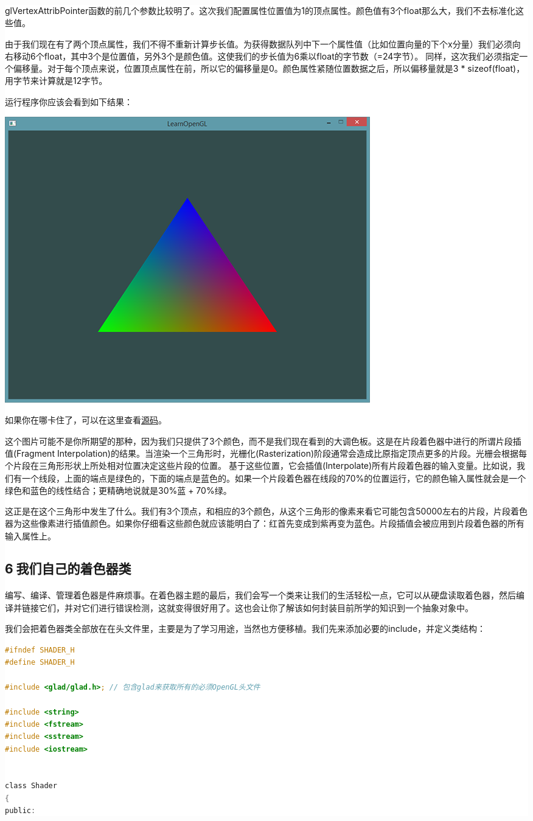 ```c
```
glVertexAttribPointer函数的前几个参数比较明了。这次我们配置属性位置值为1的顶点属性。颜色值有3个float那么大，我们不去标准化这些值。

由于我们现在有了两个顶点属性，我们不得不重新计算步长值。为获得数据队列中下一个属性值（比如位置向量的下个x分量）我们必须向右移动6个float，其中3个是位置值，另外3个是颜色值。这使我们的步长值为6乘以float的字节数（=24字节）。
同样，这次我们必须指定一个偏移量。对于每个顶点来说，位置顶点属性在前，所以它的偏移量是0。颜色属性紧随位置数据之后，所以偏移量就是3 * sizeof(float)，用字节来计算就是12字节。

运行程序你应该会看到如下结果：

![](./image/shaders3.png)

如果你在哪卡住了，可以在这里查看[源码](./03_shaders_vertex_color.cpp)。

这个图片可能不是你所期望的那种，因为我们只提供了3个颜色，而不是我们现在看到的大调色板。这是在片段着色器中进行的所谓片段插值(Fragment Interpolation)的结果。当渲染一个三角形时，光栅化(Rasterization)阶段通常会造成比原指定顶点更多的片段。光栅会根据每个片段在三角形形状上所处相对位置决定这些片段的位置。
基于这些位置，它会插值(Interpolate)所有片段着色器的输入变量。比如说，我们有一个线段，上面的端点是绿色的，下面的端点是蓝色的。如果一个片段着色器在线段的70%的位置运行，它的颜色输入属性就会是一个绿色和蓝色的线性结合；更精确地说就是30%蓝 + 70%绿。

这正是在这个三角形中发生了什么。我们有3个顶点，和相应的3个颜色，从这个三角形的像素来看它可能包含50000左右的片段，片段着色器为这些像素进行插值颜色。如果你仔细看这些颜色就应该能明白了：红首先变成到紫再变为蓝色。片段插值会被应用到片段着色器的所有输入属性上。

## 6 我们自己的着色器类
编写、编译、管理着色器是件麻烦事。在着色器主题的最后，我们会写一个类来让我们的生活轻松一点，它可以从硬盘读取着色器，然后编译并链接它们，并对它们进行错误检测，这就变得很好用了。这也会让你了解该如何封装目前所学的知识到一个抽象对象中。

我们会把着色器类全部放在在头文件里，主要是为了学习用途，当然也方便移植。我们先来添加必要的include，并定义类结构：

```c
#ifndef SHADER_H
#define SHADER_H

#include <glad/glad.h>; // 包含glad来获取所有的必须OpenGL头文件

#include <string>
#include <fstream>
#include <sstream>
#include <iostream>


class Shader
{
public:
```